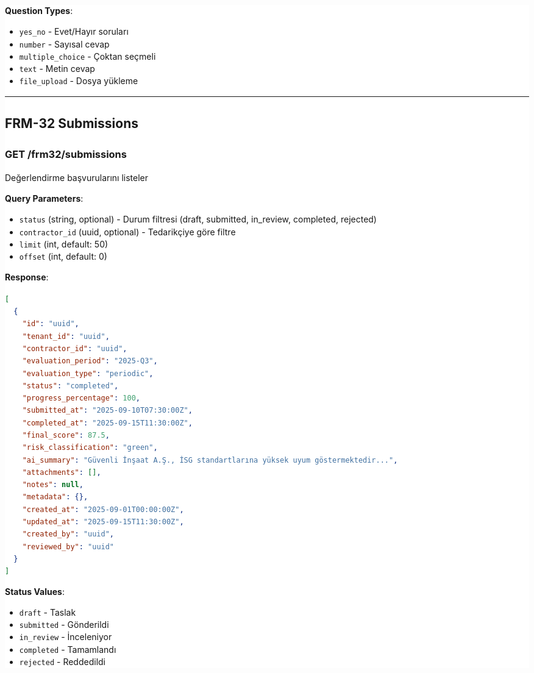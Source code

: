 **Question Types**:
- `yes_no` - Evet/Hayır soruları
- `number` - Sayısal cevap
- `multiple_choice` - Çoktan seçmeli
- `text` - Metin cevap
- `file_upload` - Dosya yükleme

---

## FRM-32 Submissions

### GET /frm32/submissions
Değerlendirme başvurularını listeler

**Query Parameters**:
- `status` (string, optional) - Durum filtresi (draft, submitted, in_review, completed, rejected)
- `contractor_id` (uuid, optional) - Tedarikçiye göre filtre
- `limit` (int, default: 50)
- `offset` (int, default: 0)

**Response**:
```json
[
  {
    "id": "uuid",
    "tenant_id": "uuid",
    "contractor_id": "uuid",
    "evaluation_period": "2025-Q3",
    "evaluation_type": "periodic",
    "status": "completed",
    "progress_percentage": 100,
    "submitted_at": "2025-09-10T07:30:00Z",
    "completed_at": "2025-09-15T11:30:00Z",
    "final_score": 87.5,
    "risk_classification": "green",
    "ai_summary": "Güvenli İnşaat A.Ş., İSG standartlarına yüksek uyum göstermektedir...",
    "attachments": [],
    "notes": null,
    "metadata": {},
    "created_at": "2025-09-01T00:00:00Z",
    "updated_at": "2025-09-15T11:30:00Z",
    "created_by": "uuid",
    "reviewed_by": "uuid"
  }
]
```

**Status Values**:
- `draft` - Taslak
- `submitted` - Gönderildi
- `in_review` - İnceleniyor
- `completed` - Tamamlandı
- `rejected` - Reddedildi
